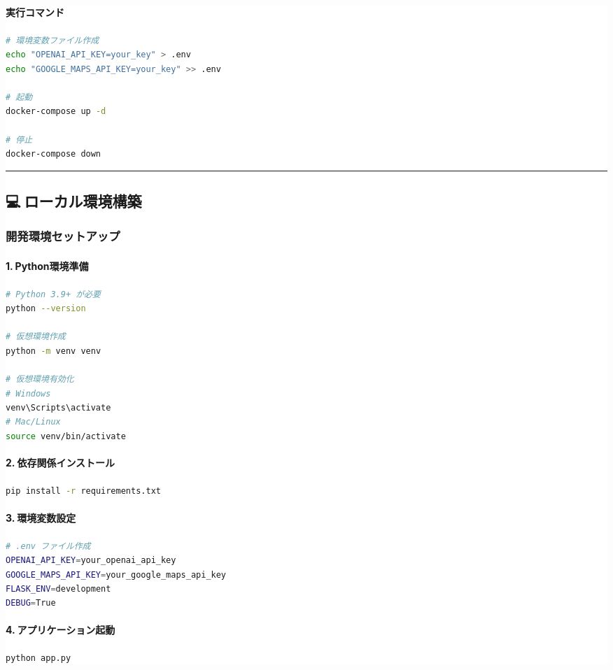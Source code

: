 #### **実行コマンド**
```bash
# 環境変数ファイル作成
echo "OPENAI_API_KEY=your_key" > .env
echo "GOOGLE_MAPS_API_KEY=your_key" >> .env

# 起動
docker-compose up -d

# 停止
docker-compose down
```

---

## 💻 ローカル環境構築

### 開発環境セットアップ

#### **1. Python環境準備**
```bash
# Python 3.9+ が必要
python --version

# 仮想環境作成
python -m venv venv

# 仮想環境有効化
# Windows
venv\Scripts\activate
# Mac/Linux
source venv/bin/activate
```

#### **2. 依存関係インストール**
```bash
pip install -r requirements.txt
```

#### **3. 環境変数設定**
```bash
# .env ファイル作成
OPENAI_API_KEY=your_openai_api_key
GOOGLE_MAPS_API_KEY=your_google_maps_api_key
FLASK_ENV=development
DEBUG=True
```

#### **4. アプリケーション起動**
```bash
python app.py
```
